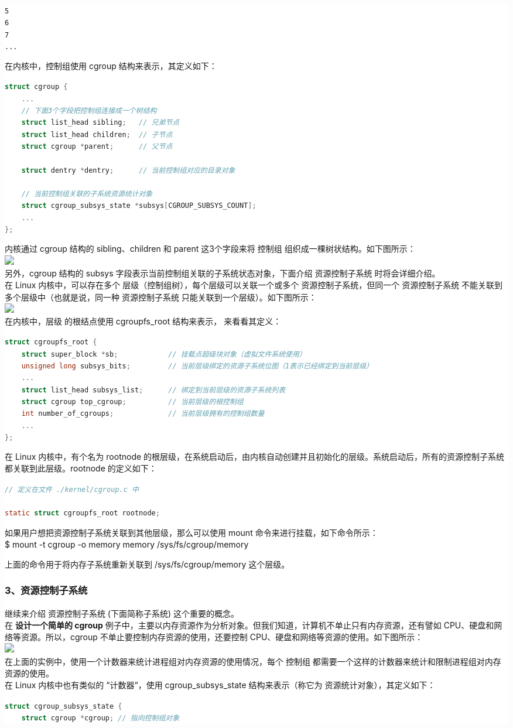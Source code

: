 ```bash
5
6
7
...
```
在内核中，控制组使用 cgroup 结构来表示，其定义如下：
```c
struct cgroup {
    ...
    // 下面3个字段把控制组连接成一个树结构
    struct list_head sibling;   // 兄弟节点
    struct list_head children;  // 子节点
    struct cgroup *parent;      // 父节点

    struct dentry *dentry;      // 当前控制组对应的目录对象

    // 当前控制组关联的子系统资源统计对象
    struct cgroup_subsys_state *subsys[CGROUP_SUBSYS_COUNT]; 
    ...
};
```
内核通过 cgroup 结构的 sibling、children 和 parent 这3个字段来将 控制组 组织成一棵树状结构。如下图所示：<br />![](https://cdn.nlark.com/yuque/0/2022/jpeg/396745/1660183235495-c47a44dd-91bb-4ca8-afef-58e2e075dce3.jpeg#clientId=uef28c7f2-fad3-4&from=paste&id=u536fdd63&originHeight=844&originWidth=1080&originalType=url&ratio=1&rotation=0&showTitle=false&status=done&style=shadow&taskId=uac4e0b50-2079-49dc-b702-8bf5b9930ba&title=)<br />另外，cgroup 结构的 subsys 字段表示当前控制组关联的子系统状态对象，下面介绍 资源控制子系统 时将会详细介绍。<br />在 Linux 内核中，可以存在多个 层级（控制组树），每个层级可以关联一个或多个 资源控制子系统，但同一个 资源控制子系统 不能关联到多个层级中（也就是说，同一种 资源控制子系统 只能关联到一个层级）。如下图所示：<br />![](https://cdn.nlark.com/yuque/0/2022/jpeg/396745/1660183236063-21fa3a99-1520-46e2-8b61-f8e99ff14caf.jpeg#clientId=uef28c7f2-fad3-4&from=paste&id=u1defda7b&originHeight=490&originWidth=1080&originalType=url&ratio=1&rotation=0&showTitle=false&status=done&style=shadow&taskId=u9367072f-a571-4721-8679-fc7e802f1b3&title=)<br />在内核中，层级 的根结点使用 cgroupfs_root 结构来表示， 来看看其定义：
```c
struct cgroupfs_root {
    struct super_block *sb;            // 挂载点超级块对象（虚拟文件系统使用）
    unsigned long subsys_bits;         // 当前层级绑定的资源子系统位图（1表示已经绑定到当前层级）
    ...
    struct list_head subsys_list;      // 绑定到当前层级的资源子系统列表
    struct cgroup top_cgroup;          // 当前层级的根控制组
    int number_of_cgroups;             // 当前层级拥有的控制组数量
    ...
};
```
在 Linux 内核中，有个名为 rootnode 的根层级，在系统启动后，由内核自动创建并且初始化的层级。系统启动后，所有的资源控制子系统都关联到此层级。rootnode 的定义如下：
```c
// 定义在文件 ./kernel/cgroup.c 中

static struct cgroupfs_root rootnode;
```
如果用户想把资源控制子系统关联到其他层级，那么可以使用 mount 命令来进行挂载，如下命令所示：<br />$ mount -t cgroup -o memory memory /sys/fs/cgroup/memory

上面的命令用于将内存子系统重新关联到 /sys/fs/cgroup/memory 这个层级。
<a name="YaDau"></a>
### 3、资源控制子系统
继续来介绍 资源控制子系统 (下面简称子系统) 这个重要的概念。<br />在 **设计一个简单的 cgroup** 例子中，主要以内存资源作为分析对象。但我们知道，计算机不单止只有内存资源，还有譬如 CPU、硬盘和网络等资源。所以，cgroup 不单止要控制内存资源的使用，还要控制 CPU、硬盘和网络等资源的使用。如下图所示：<br />![](https://cdn.nlark.com/yuque/0/2022/jpeg/396745/1660183236560-05b20dd1-882c-4d74-91bd-3ae1af0990f8.jpeg#clientId=uef28c7f2-fad3-4&from=paste&id=ua4f70563&originHeight=302&originWidth=948&originalType=url&ratio=1&rotation=0&showTitle=false&status=done&style=shadow&taskId=u001e2239-1a76-4127-ba7b-0b5b626483f&title=)<br />在上面的实例中，使用一个计数器来统计进程组对内存资源的使用情况，每个 控制组 都需要一个这样的计数器来统计和限制进程组对内存资源的使用。<br />在 Linux 内核中也有类似的 “计数器“，使用 cgroup_subsys_state 结构来表示（称它为 资源统计对象），其定义如下：
```c
struct cgroup_subsys_state {
    struct cgroup *cgroup; // 指向控制组对象
```